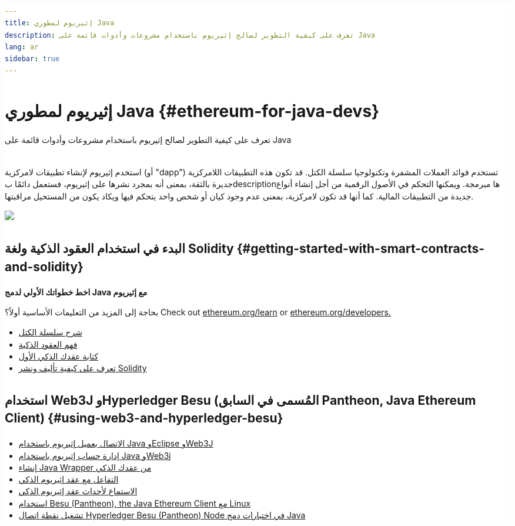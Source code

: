 ```yaml
---
title: إثيريوم لمطوري Java
description: تعرف على كيفية التطوير لصالح إثيريوم باستخدام مشروعات وأدوات قائمة على Java
lang: ar
sidebar: true
---
```


# إثيريوم لمطوري Java {#ethereum-for-java-devs}

<div class="featured">تعرف على كيفية التطوير لصالح إثيريوم باستخدام مشروعات وأدوات قائمة على Java</div><br>

استخدم إثيريوم لإنشاء تطبيقات لامركزية (أو "dapp") تستخدم فوائد العملات المشفرة وتكنولوجيا سلسلة الكتل. قد تكون هذه التطبيقات اللامركزية جديرة بالثقة، بمعنى أنه بمجرد نشرها على إثيريوم، فستعمل دائمًا بdescriptionها مبرمجة. ويمكنها التحكم في الأصول الرقمية من أجل إنشاء أنواع جديدة من التطبيقات المالية. كما أنها قد تكون لامركزية، بمعنى عدم وجود كيان أو شخص واحد يتحكم فيها ويكاد يكون من المستحيل مراقبتها.

<img src="https://asdgvdoyen.cloudimg.io/width/2560/webp/https://api.kauri.io:443/ipfs/QmPyoXQaK9uA1oedsptssr1EhYRBF1A9vrnypbKAkMhuxQ" width="100%" />

## البدء في استخدام العقود الذكية ولغة Solidity {#getting-started-with-smart-contracts-and-solidity}

**اخط خطواتك الأولي لدمج Java مع إثيريوم**

بحاجة إلى المزيد من التعليمات الأساسية أولاُ؟ Check out [ethereum.org/learn](/ar/learn/) or [ethereum.org/developers.](/ar/developers/)

- [شرح سلسلة الكتل](https://kauri.io/article/d55684513211466da7f8cc03987607d5/blockchain-explained)
- [فهم العقود الذكية](https://kauri.io/article/e4f66c6079e74a4a9b532148d3158188/ethereum-101-part-5-the-smart-contract)
- [كتابة عقدك الذكي الأول](https://kauri.io/article/124b7db1d0cf4f47b414f8b13c9d66e2/remix-ide-your-first-smart-contract)
- [تعرف على كيفية تأليف ونشر Solidity](https://kauri.io/article/973c5f54c4434bb1b0160cff8c695369/understanding-smart-contract-compilation-and-deployment)

## استخدام Web3J وHyperledger Besu (المُسمى في السابق Pantheon, Java Ethereum Client) {#using-web3-and-hyperledger-besu}

- [الاتصال بعميل إثيريوم باستخدام Java وEclipse وWeb3J](https://kauri.io/article/b9eb647c47a546bc95693acc0be72546/connecting-to-an-ethereum-client-with-java-eclipse-and-web3j)
- [إدارة حساب إثيريوم باستخدام Java وWeb3j](https://kauri.io/article/925d923e12c543da9a0a3e617be963b4/manage-an-ethereum-account-with-java-and-web3j)
- [إنشاء Java Wrapper من عقدك الذكي](https://kauri.io/article/84475132317d4d6a84a2c42eb9348e4b/generate-a-java-wrapper-from-your-smart-contract)
- [التفاعل مع عقد إثيريوم الذكي](https://kauri.io/article/14dc434d11ef4ee18bf7d57f079e246e/interacting-with-an-ethereum-smart-contract-in-java)
- [الاستماع لأحداث عقد إثيريوم الذكي](https://kauri.io/article/760f495423db42f988d17b8c145b0874/listening-for-ethereum-smart-contract-events-in-java)
- [استخدام Besu (Pantheon), the Java Ethereum Client مع Linux](https://kauri.io/article/276dd27f1458443295eea58403fd6965/using-pantheon-the-java-ethereum-client-with-linux)
- [تشغيل نقطة اتصال Hyperledger Besu (Pantheon) Node في اختبارات دمج Java](https://kauri.io/article/7dc3ecc391e54f7b8cbf4e5fa0caf780/running-a-pantheon-node-in-java-integration-tests)
